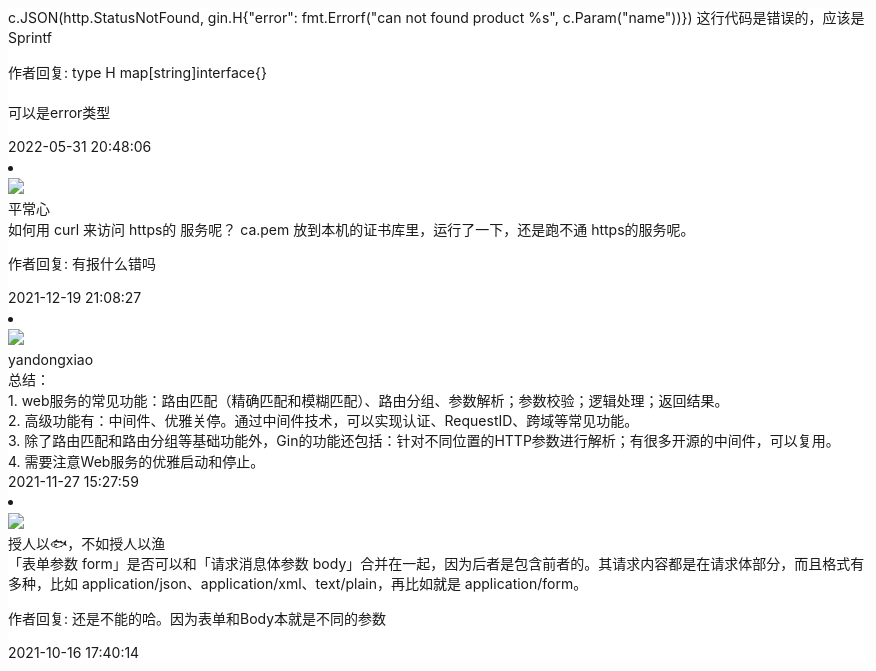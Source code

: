   <div class="_2_QraFYR_0"> c.JSON(http.StatusNotFound, gin.H{&quot;error&quot;: fmt.Errorf(&quot;can not found product %s&quot;, c.Param(&quot;name&quot;))}) 这行代码是错误的，应该是Sprintf</div>
  <div class="_10o3OAxT_0">
    <p class="_3KxQPN3V_0">作者回复: type H map[string]interface{}<br><br>可以是error类型</p>
  </div>
  <div class="_3klNVc4Z_0">
    <div class="_3Hkula0k_0">2022-05-31 20:48:06</div>
  </div>
</div>
</div>
</li>
<li>
<div class="_2sjJGcOH_0"><img src="https://static001.geekbang.org/account/avatar/00/10/58/a5/6b5e1525.jpg"
  class="_3FLYR4bF_0">
<div class="_36ChpWj4_0">
  <div class="_2zFoi7sd_0"><span>平常心</span>
  </div>
  <div class="_2_QraFYR_0">如何用 curl 来访问 https的 服务呢？ ca.pem 放到本机的证书库里，运行了一下，还是跑不通 https的服务呢。</div>
  <div class="_10o3OAxT_0">
    <p class="_3KxQPN3V_0">作者回复: 有报什么错吗</p>
  </div>
  <div class="_3klNVc4Z_0">
    <div class="_3Hkula0k_0">2021-12-19 21:08:27</div>
  </div>
</div>
</div>
</li>
<li>
<div class="_2sjJGcOH_0"><img src="https://static001.geekbang.org/account/avatar/00/0f/87/64/3882d90d.jpg"
  class="_3FLYR4bF_0">
<div class="_36ChpWj4_0">
  <div class="_2zFoi7sd_0"><span>yandongxiao</span>
  </div>
  <div class="_2_QraFYR_0">总结：<br>1. web服务的常见功能：路由匹配（精确匹配和模糊匹配）、路由分组、参数解析；参数校验；逻辑处理；返回结果。<br>2. 高级功能有：中间件、优雅关停。通过中间件技术，可以实现认证、RequestID、跨域等常见功能。<br>3. 除了路由匹配和路由分组等基础功能外，Gin的功能还包括：针对不同位置的HTTP参数进行解析；有很多开源的中间件，可以复用。<br>4. 需要注意Web服务的优雅启动和停止。</div>
  <div class="_10o3OAxT_0">
    
  </div>
  <div class="_3klNVc4Z_0">
    <div class="_3Hkula0k_0">2021-11-27 15:27:59</div>
  </div>
</div>
</div>
</li>
<li>
<div class="_2sjJGcOH_0"><img src="https://static001.geekbang.org/account/avatar/00/12/37/92/961ba560.jpg"
  class="_3FLYR4bF_0">
<div class="_36ChpWj4_0">
  <div class="_2zFoi7sd_0"><span>授人以🐟，不如授人以渔</span>
  </div>
  <div class="_2_QraFYR_0">「表单参数 form」是否可以和「请求消息体参数 body」合并在一起，因为后者是包含前者的。其请求内容都是在请求体部分，而且格式有多种，比如 application&#47;json、application&#47;xml、text&#47;plain，再比如就是 application&#47;form。</div>
  <div class="_10o3OAxT_0">
    <p class="_3KxQPN3V_0">作者回复: 还是不能的哈。因为表单和Body本就是不同的参数</p>
  </div>
  <div class="_3klNVc4Z_0">
    <div class="_3Hkula0k_0">2021-10-16 17:40:14</div>
  </div>
</div>
</div>
</li>